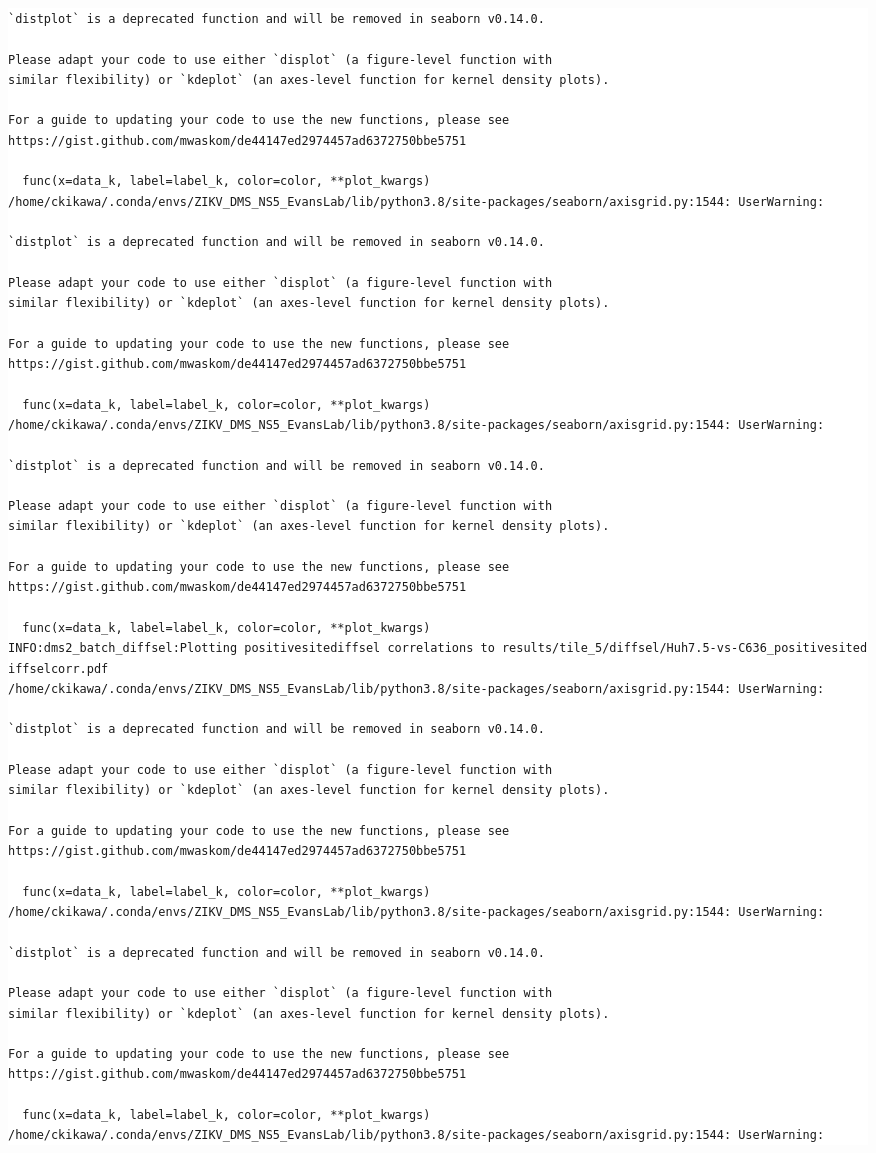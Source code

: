     `distplot` is a deprecated function and will be removed in seaborn v0.14.0.
    
    Please adapt your code to use either `displot` (a figure-level function with
    similar flexibility) or `kdeplot` (an axes-level function for kernel density plots).
    
    For a guide to updating your code to use the new functions, please see
    https://gist.github.com/mwaskom/de44147ed2974457ad6372750bbe5751
    
      func(x=data_k, label=label_k, color=color, **plot_kwargs)
    /home/ckikawa/.conda/envs/ZIKV_DMS_NS5_EvansLab/lib/python3.8/site-packages/seaborn/axisgrid.py:1544: UserWarning: 
    
    `distplot` is a deprecated function and will be removed in seaborn v0.14.0.
    
    Please adapt your code to use either `displot` (a figure-level function with
    similar flexibility) or `kdeplot` (an axes-level function for kernel density plots).
    
    For a guide to updating your code to use the new functions, please see
    https://gist.github.com/mwaskom/de44147ed2974457ad6372750bbe5751
    
      func(x=data_k, label=label_k, color=color, **plot_kwargs)
    /home/ckikawa/.conda/envs/ZIKV_DMS_NS5_EvansLab/lib/python3.8/site-packages/seaborn/axisgrid.py:1544: UserWarning: 
    
    `distplot` is a deprecated function and will be removed in seaborn v0.14.0.
    
    Please adapt your code to use either `displot` (a figure-level function with
    similar flexibility) or `kdeplot` (an axes-level function for kernel density plots).
    
    For a guide to updating your code to use the new functions, please see
    https://gist.github.com/mwaskom/de44147ed2974457ad6372750bbe5751
    
      func(x=data_k, label=label_k, color=color, **plot_kwargs)
    INFO:dms2_batch_diffsel:Plotting positivesitediffsel correlations to results/tile_5/diffsel/Huh7.5-vs-C636_positivesitediffselcorr.pdf
    /home/ckikawa/.conda/envs/ZIKV_DMS_NS5_EvansLab/lib/python3.8/site-packages/seaborn/axisgrid.py:1544: UserWarning: 
    
    `distplot` is a deprecated function and will be removed in seaborn v0.14.0.
    
    Please adapt your code to use either `displot` (a figure-level function with
    similar flexibility) or `kdeplot` (an axes-level function for kernel density plots).
    
    For a guide to updating your code to use the new functions, please see
    https://gist.github.com/mwaskom/de44147ed2974457ad6372750bbe5751
    
      func(x=data_k, label=label_k, color=color, **plot_kwargs)
    /home/ckikawa/.conda/envs/ZIKV_DMS_NS5_EvansLab/lib/python3.8/site-packages/seaborn/axisgrid.py:1544: UserWarning: 
    
    `distplot` is a deprecated function and will be removed in seaborn v0.14.0.
    
    Please adapt your code to use either `displot` (a figure-level function with
    similar flexibility) or `kdeplot` (an axes-level function for kernel density plots).
    
    For a guide to updating your code to use the new functions, please see
    https://gist.github.com/mwaskom/de44147ed2974457ad6372750bbe5751
    
      func(x=data_k, label=label_k, color=color, **plot_kwargs)
    /home/ckikawa/.conda/envs/ZIKV_DMS_NS5_EvansLab/lib/python3.8/site-packages/seaborn/axisgrid.py:1544: UserWarning: 
    